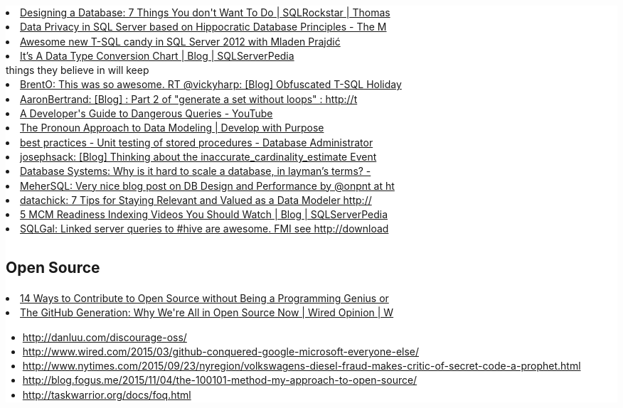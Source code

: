 <li><a href="http://thomaslarock.com/2013/01/designing-a-database-7-things-you-dont-want-to-do/" tags="sql">Designing a Database: 7 Things You don't Want To Do | SQLRockstar | Thomas </a></li>
<li><a href="http://blogs.msdn.com/b/mvpawardprogram/archive/2012/07/30/data-privacy-in-sql-server-based-on-hippocratic-database-principles.aspx" time_added="1349321268" tags="sql">Data Privacy in SQL Server based on Hippocratic Database Principles - The M</a></li>
<li><a href="http://sqlbits.com/Sessions/Event10/Awesome_new_T-SQL_candy_in_SQL_Server_2012" time_added="1349321917" tags="sql">Awesome new T-SQL candy in SQL Server 2012 with Mladen Prajdić</a></li>
<li><a href="http://feedproxy.google.com/~r/sqlserverpedia/~3/IIRIZ5xVtco/" time_added="1356114800" tags="sql">It’s A Data Type Conversion Chart | Blog | SQLServerPedia</a></li>
things they believe in will keep </a></li>
<li><a href="http://t.co/U1Nd7xOT" time_added="1356194327" tags="sql">BrentO: This was so awesome. RT @vickyharp: [Blog] Obfuscated T-SQL Holiday</a></li>
<li><a href="http://www.sqlperformance.com/2013/01/t-sql-queries/generate-a-set-2" time_added="1358430925" tags="sql">AaronBertrand: [Blog] : Part 2 of "generate a set without loops" : http://t</a></li>
<li><a href="http://www.youtube.com/watch?v=2c33WStd94s&feature=youtu.be&a" time_added="1349321644" tags="sql">A Developer's Guide to Dangerous Queries - YouTube</a></li>
<li><a href="http://www.developwithpurpose.com/data-modeling/#comment-2711" time_added="1349321754" tags="sql">The Pronoun Approach to Data Modeling | Develop with Purpose</a></li>
<li><a href="http://dba.stackexchange.com/questions/21065/unit-testing-of-stored-procedures?atw=1" time_added="1349321760" tags="sql">best practices - Unit testing of stored procedures - Database Administrator</a></li>
<li><a href="http://t.co/xohJVSZu" time_added="1355253767" tags="viz">josephsack: [Blog] Thinking about the inaccurate_cardinality_estimate Event</a></li>
<li><a href="http://www.quora.com/Database-Systems/Why-is-it-hard-to-scale-a-database-in-layman%E2%80%99s-terms" time_added="1351650371" tags="sql">Database Systems: Why is it hard to scale a database, in layman’s terms? - </a></li>
<li><a href="http://t.co/hK230OTl" time_added="1358870723" tags="sql">MeherSQL: Very nice blog post on DB Design and Performance by @onpnt at  ht</a></li>
<li><a href="http://t.co/IyN8K2RY" time_added="1359058207" tags="sql">datachick: 7 Tips for Staying Relevant and Valued as a Data Modeler http://</a></li>
<li><a href="http://pulse.sqlserverpedia.com/blog/5-mcm-readiness-indexing-videos-you-should-watch/" time_added="1359059603" tags="sql">5 MCM Readiness Indexing Videos You Should Watch | Blog | SQLServerPedia</a></li>
<li><a href="http://t.co/Gj5wfmFp" time_added="1359321366" tags="big data,sql">SQLGal: Linked server queries to #hive are awesome. FMI see http://download</a></li>




## Open Source

<li><a href="http://blog.smartbear.com/software-quality/bid/167051/14-Ways-to-Contribute-to-Open-Source-without-Being-a-Programming-Genius-or-a-Rock-Star" time_added="1356983407" tags="hn">14 Ways to Contribute to Open Source without Being a Programming Genius or </a></li>
<li><a href="http://www.wired.com/opinion/2013/03/github/" time_added="1362848556" tags="brand,hiring/firing,hn,important,personal tech">The GitHub Generation: Why We're All in Open Source Now | Wired Opinion | W</a></li>

* http://danluu.com/discourage-oss/
* http://www.wired.com/2015/03/github-conquered-google-microsoft-everyone-else/
* http://www.nytimes.com/2015/09/23/nyregion/volkswagens-diesel-fraud-makes-critic-of-secret-code-a-prophet.html
* http://blog.fogus.me/2015/11/04/the-100101-method-my-approach-to-open-source/
* http://taskwarrior.org/docs/foq.html
